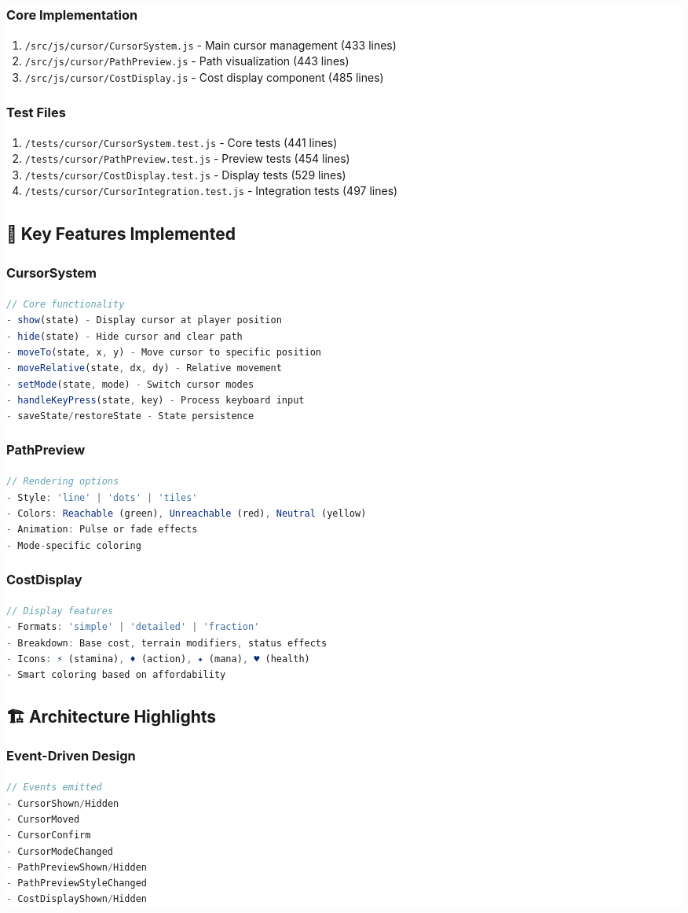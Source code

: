 ### Core Implementation
1. `/src/js/cursor/CursorSystem.js` - Main cursor management (433 lines)
2. `/src/js/cursor/PathPreview.js` - Path visualization (443 lines)
3. `/src/js/cursor/CostDisplay.js` - Cost display component (485 lines)

### Test Files
1. `/tests/cursor/CursorSystem.test.js` - Core tests (441 lines)
2. `/tests/cursor/PathPreview.test.js` - Preview tests (454 lines)
3. `/tests/cursor/CostDisplay.test.js` - Display tests (529 lines)
4. `/tests/cursor/CursorIntegration.test.js` - Integration tests (497 lines)

## 🔧 Key Features Implemented

### CursorSystem
```javascript
// Core functionality
- show(state) - Display cursor at player position
- hide(state) - Hide cursor and clear path
- moveTo(state, x, y) - Move cursor to specific position
- moveRelative(state, dx, dy) - Relative movement
- setMode(state, mode) - Switch cursor modes
- handleKeyPress(state, key) - Process keyboard input
- saveState/restoreState - State persistence
```

### PathPreview
```javascript
// Rendering options
- Style: 'line' | 'dots' | 'tiles'
- Colors: Reachable (green), Unreachable (red), Neutral (yellow)
- Animation: Pulse or fade effects
- Mode-specific coloring
```

### CostDisplay
```javascript
// Display features
- Formats: 'simple' | 'detailed' | 'fraction'
- Breakdown: Base cost, terrain modifiers, status effects
- Icons: ⚡ (stamina), ♦ (action), ✦ (mana), ♥ (health)
- Smart coloring based on affordability
```

## 🏗️ Architecture Highlights

### Event-Driven Design
```javascript
// Events emitted
- CursorShown/Hidden
- CursorMoved
- CursorConfirm
- CursorModeChanged
- PathPreviewShown/Hidden
- PathPreviewStyleChanged
- CostDisplayShown/Hidden
```
